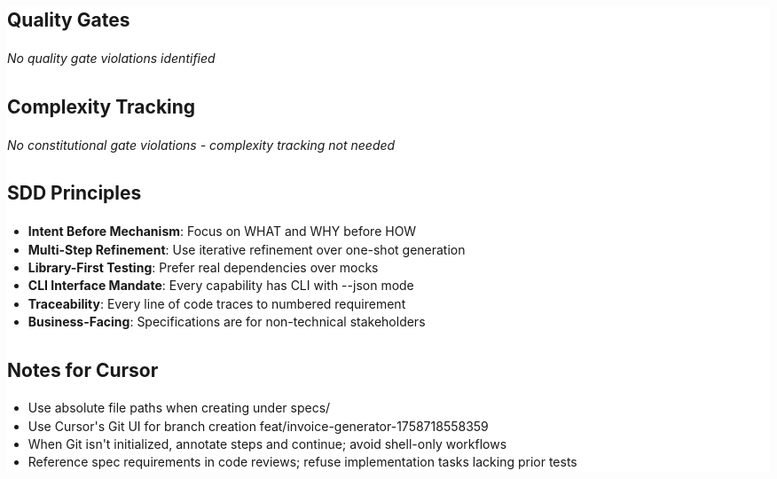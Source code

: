 ## Quality Gates
*No quality gate violations identified*

## Complexity Tracking
*No constitutional gate violations - complexity tracking not needed*

## SDD Principles
- **Intent Before Mechanism**: Focus on WHAT and WHY before HOW
- **Multi-Step Refinement**: Use iterative refinement over one-shot generation
- **Library-First Testing**: Prefer real dependencies over mocks
- **CLI Interface Mandate**: Every capability has CLI with --json mode
- **Traceability**: Every line of code traces to numbered requirement
- **Business-Facing**: Specifications are for non-technical stakeholders

## Notes for Cursor
- Use absolute file paths when creating under specs/
- Use Cursor's Git UI for branch creation feat/invoice-generator-1758718558359
- When Git isn't initialized, annotate steps and continue; avoid shell-only workflows
- Reference spec requirements in code reviews; refuse implementation tasks lacking prior tests
